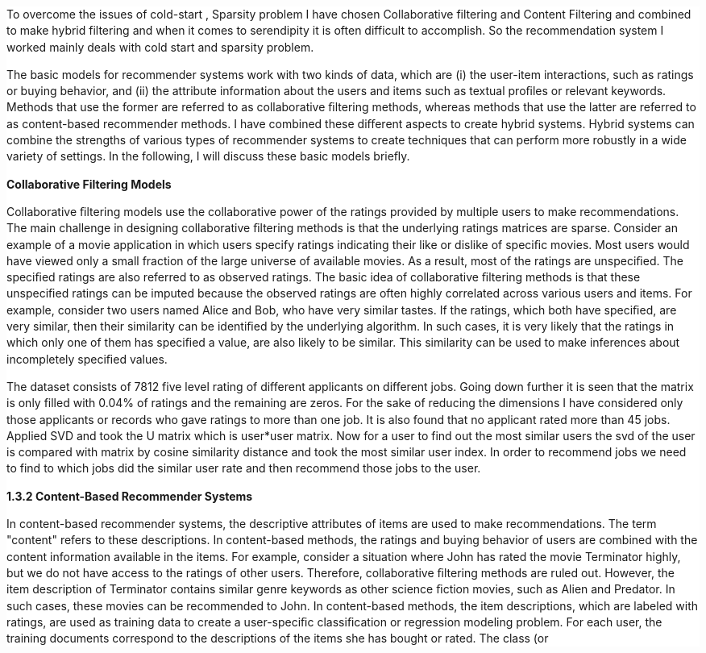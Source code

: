 To overcome the issues of cold-start , Sparsity problem I have chosen
Collaborative filtering and Content Filtering and combined to make
hybrid filtering and when it comes to serendipity it is often difficult
to accomplish. So the recommendation system I worked mainly deals with
cold start and sparsity problem.

The basic models for recommender systems work with two kinds of data,
which are (i) the user-item interactions, such as ratings or buying
behavior, and (ii) the attribute information about the users and items
such as textual proﬁles or relevant keywords. Methods that use the
former are referred to as collaborative ﬁltering methods, whereas
methods that use the latter are referred to as content-based recommender
methods. I have combined these diﬀerent aspects to create hybrid
systems. Hybrid systems can combine the strengths of various types of
recommender systems to create techniques that can perform more robustly
in a wide variety of settings. In the following, I will discuss these
basic models brieﬂy.

**Collaborative Filtering Models**

Collaborative ﬁltering models use the collaborative power of the ratings
provided by multiple users to make recommendations. The main challenge
in designing collaborative ﬁltering methods is that the underlying
ratings matrices are sparse. Consider an example of a movie application
in which users specify ratings indicating their like or dislike of
speciﬁc movies. Most users would have viewed only a small fraction of
the large universe of available movies. As a result, most of the ratings
are unspeciﬁed. The speciﬁed ratings are also referred to as observed
ratings. The basic idea of collaborative ﬁltering methods is that these
unspeciﬁed ratings can be imputed because the observed ratings are often
highly correlated across various users and items. For example, consider
two users named Alice and Bob, who have very similar tastes. If the
ratings, which both have speciﬁed, are very similar, then their
similarity can be identiﬁed by the underlying algorithm. In such cases,
it is very likely that the ratings in which only one of them has
speciﬁed a value, are also likely to be similar. This similarity can be
used to make inferences about incompletely speciﬁed values.

The dataset consists of 7812 five level rating of different applicants
on different jobs. Going down further it is seen that the matrix is only
filled with 0.04% of ratings and the remaining are zeros. For the sake
of reducing the dimensions I have considered only those applicants or
records who gave ratings to more than one job. It is also found that no
applicant rated more than 45 jobs. Applied SVD and took the U matrix
which is user\*user matrix. Now for a user to find out the most similar
users the svd of the user is compared with matrix by cosine similarity
distance and took the most similar user index. In order to recommend
jobs we need to find to which jobs did the similar user rate and then
recommend those jobs to the user.

**1.3.2 Content-Based Recommender Systems**

In content-based recommender systems, the descriptive attributes of
items are used to make recommendations. The term "content" refers to
these descriptions. In content-based methods, the ratings and buying
behavior of users are combined with the content information available in
the items. For example, consider a situation where John has rated the
movie Terminator highly, but we do not have access to the ratings of
other users. Therefore, collaborative ﬁltering methods are ruled out.
However, the item description of Terminator contains similar genre
keywords as other science ﬁction movies, such as Alien and Predator. In
such cases, these movies can be recommended to John. In content-based
methods, the item descriptions, which are labeled with ratings, are used
as training data to create a user-speciﬁc classiﬁcation or regression
modeling problem. For each user, the training documents correspond to
the descriptions of the items she has bought or rated. The class (or
